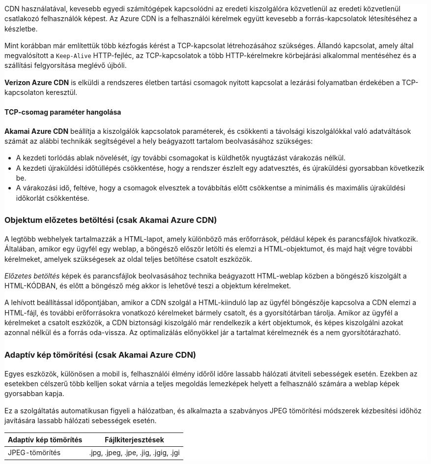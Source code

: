 CDN használatával, kevesebb egyedi számítógépek kapcsolódni az eredeti kiszolgálóra közvetlenül az eredeti közvetlenül csatlakozó felhasználók képest. Az Azure CDN is a felhasználói kérelmek együtt kevesebb a forrás-kapcsolatok létesítéséhez a készletbe.

Mint korábban már említettük több kézfogás kérést a TCP-kapcsolat létrehozásához szükséges. Állandó kapcsolat, amely által megvalósított a `Keep-Alive` HTTP-fejléc, az TCP-kapcsolatok a több HTTP-kérelmekre körbejárási alkalommal mentéséhez és a szállítási felgyorsítása meglévő újbóli. 

**Verizon Azure CDN** is elküldi a rendszeres életben tartási csomagok nyitott kapcsolat a lezárási folyamatban érdekében a TCP-kapcsolaton keresztül.

#### <a name="tuning-tcp-packet-parameters"></a>TCP-csomag paraméter hangolása

**Akamai Azure CDN** beállítja a kiszolgálók kapcsolatok paraméterek, és csökkenti a távolsági kiszolgálókkal való adatváltások számát az alábbi technikák segítségével a hely beágyazott tartalom beolvasásához szükséges:

- A kezdeti torlódás ablak növelését, így további csomagokat is küldhetők nyugtázást várakozás nélkül.
- A kezdeti újraküldési időtúllépés csökkentése, hogy a rendszer észlelt egy adatvesztés, és újraküldési gyorsabban következik be.
- A várakozási idő, feltéve, hogy a csomagok elvesztek a továbbítás előtt csökkentse a minimális és maximális újraküldési időkorlát csökkentése.

### <a name="object-prefetch-azure-cdn-from-akamai-only"></a>Objektum előzetes betöltési (csak Akamai Azure CDN)

A legtöbb webhelyek tartalmazzák a HTML-lapot, amely különböző más erőforrások, például képek és parancsfájlok hivatkozik. Általában, amikor egy ügyfél egy weblap, a böngésző először letölti és elemzi a HTML-objektumot, és majd hajt végre további kérelmeket, amelyek szükségesek az oldal teljes betöltése csatolt eszközök. 

*Előzetes betöltés* képek és parancsfájlok beolvasásához technika beágyazott HTML-weblap közben a böngésző kiszolgált a HTML-KÓDBAN, és előtt a böngésző még akkor is lehetővé teszi a objektum kérelmeket. 

A lehívott beállítással időpontjában, amikor a CDN szolgál a HTML-kiinduló lap az ügyfél böngészője kapcsolva a CDN elemzi a HTML-fájl, és további erőforrásokra vonatkozó kérelmeket bármely csatolt, és a gyorsítótárban tárolja. Amikor az ügyfél a kérelmeket a csatolt eszközök, a CDN biztonsági kiszolgáló már rendelkezik a kért objektumok, és képes kiszolgálni azokat azonnal nélkül és a forrás oda-vissza. Az optimalizálás előnyökkel jár a tartalmat kérelmeznék és a nem gyorsítótárazható.

### <a name="adaptive-image-compression-azure-cdn-from-akamai-only"></a>Adaptív kép tömörítési (csak Akamai Azure CDN)

Egyes eszközök, különösen a mobil is, felhasználói élmény időről időre lassabb hálózati átviteli sebességek esetén. Ezekben az esetekben célszerű több kelljen sokat várnia a teljes megoldás lemezképek helyett a felhasználó számára a weblap képek gyorsabban kapja.

Ez a szolgáltatás automatikusan figyeli a hálózatban, és alkalmazta a szabványos JPEG tömörítési módszerek kézbesítési időhöz javítására lassabb hálózati sebességek esetén.

Adaptív kép tömörítés | Fájlkiterjesztések  
--- | ---  
JPEG-tömörítés | .jpg, .jpeg, .jpe, .jig, .jgig, .jgi
